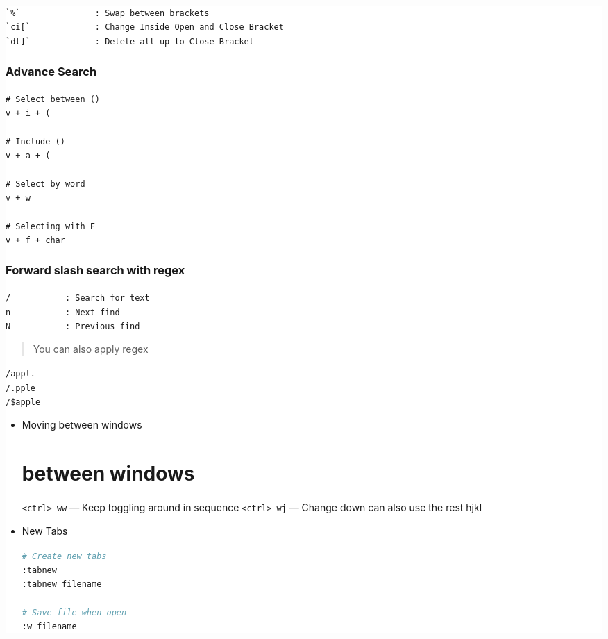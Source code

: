     `%`               : Swap between brackets
    `ci[`             : Change Inside Open and Close Bracket
    `dt]`             : Delete all up to Close Bracket

### Advance Search
    # Select between ()
    v + i + (

    # Include ()
    v + a + (

    # Select by word
    v + w

    # Selecting with F
    v + f + char

### Forward slash search with regex
```
/ 			: Search for text
n			: Next find
N			: Previous find
```
> You can also apply regex
```
/appl.
/.pple
/$apple
```

- Moving between windows

    # between windows
    `<ctrl> ww`  — Keep toggling around in sequence
    `<ctrl> wj`  — Change down can also use the rest hjkl

- New Tabs

    ```bash
    # Create new tabs
    :tabnew 
    :tabnew filename

    # Save file when open
    :w filename
